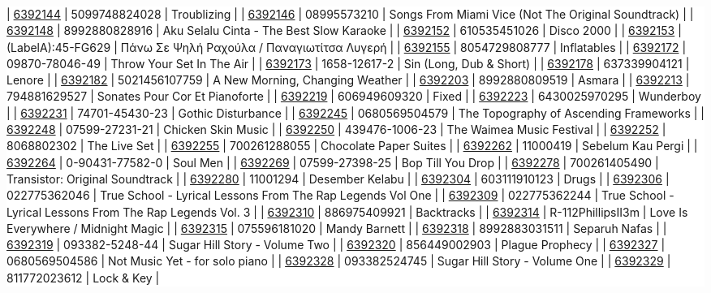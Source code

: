 | [6392144](https://www.discogs.com/release/6392144) | 5099748824028 | Troublizing |
| [6392146](https://www.discogs.com/release/6392146) | 08995573210 | Songs From Miami Vice (Not The Original Soundtrack) |
| [6392148](https://www.discogs.com/release/6392148) | 8992880828916 | Aku Selalu Cinta - The Best Slow Karaoke |
| [6392152](https://www.discogs.com/release/6392152) | 610535451026 | Disco 2000 |
| [6392153](https://www.discogs.com/release/6392153) | (LabelA):45-FG629 | Πάνω Σε Ψηλή Ραχούλα / Παναγιωτίτσα Λυγερή |
| [6392155](https://www.discogs.com/release/6392155) | 8054729808777 | Inflatables |
| [6392172](https://www.discogs.com/release/6392172) | 09870-78046-49 | Throw Your Set In The Air |
| [6392173](https://www.discogs.com/release/6392173) | 1658-12617-2 | Sin (Long, Dub & Short) |
| [6392178](https://www.discogs.com/release/6392178) | 637339904121 | Lenore |
| [6392182](https://www.discogs.com/release/6392182) | 5021456107759 | A New Morning, Changing Weather |
| [6392203](https://www.discogs.com/release/6392203) | 8992880809519 | Asmara |
| [6392213](https://www.discogs.com/release/6392213) | 794881629527 | Sonates Pour Cor Et Pianoforte |
| [6392219](https://www.discogs.com/release/6392219) | 606949609320 | Fixed |
| [6392223](https://www.discogs.com/release/6392223) | 6430025970295 | Wunderboy |
| [6392231](https://www.discogs.com/release/6392231) | 74701-45430-23 | Gothic Disturbance |
| [6392245](https://www.discogs.com/release/6392245) | 0680569504579 | The Topography of Ascending Frameworks |
| [6392248](https://www.discogs.com/release/6392248) | 07599-27231-21 | Chicken Skin Music |
| [6392250](https://www.discogs.com/release/6392250) | 439476-1006-23 | The Waimea Music Festival |
| [6392252](https://www.discogs.com/release/6392252) | 8068802302 | The Live Set |
| [6392255](https://www.discogs.com/release/6392255) | 700261288055 | Chocolate Paper Suites |
| [6392262](https://www.discogs.com/release/6392262) | 11000419 | Sebelum Kau Pergi |
| [6392264](https://www.discogs.com/release/6392264) | 0-90431-77582-0 | Soul Men |
| [6392269](https://www.discogs.com/release/6392269) | 07599-27398-25 | Bop Till You Drop |
| [6392278](https://www.discogs.com/release/6392278) | 700261405490 | Transistor: Original Soundtrack |
| [6392280](https://www.discogs.com/release/6392280) | 11001294 | Desember Kelabu |
| [6392304](https://www.discogs.com/release/6392304) | 603111910123 | Drugs |
| [6392306](https://www.discogs.com/release/6392306) | 022775362046 | True School - Lyrical Lessons From The Rap Legends Vol One |
| [6392309](https://www.discogs.com/release/6392309) | 022775362244 | True School - Lyrical Lessons From The Rap Legends Vol. 3 |
| [6392310](https://www.discogs.com/release/6392310) | 886975409921 | Backtracks |
| [6392314](https://www.discogs.com/release/6392314) | R-112PhillipsII3m | Love Is Everywhere / Midnight Magic |
| [6392315](https://www.discogs.com/release/6392315) | 075596181020 | Mandy Barnett |
| [6392318](https://www.discogs.com/release/6392318) | 8992883031511 | Separuh Nafas |
| [6392319](https://www.discogs.com/release/6392319) | 093382-5248-44 | Sugar Hill Story - Volume Two |
| [6392320](https://www.discogs.com/release/6392320) | 856449002903 | Plague Prophecy |
| [6392327](https://www.discogs.com/release/6392327) | 0680569504586 | Not Music Yet - for solo piano |
| [6392328](https://www.discogs.com/release/6392328) | 093382524745 | Sugar Hill Story - Volume One |
| [6392329](https://www.discogs.com/release/6392329) | 811772023612 | Lock & Key |